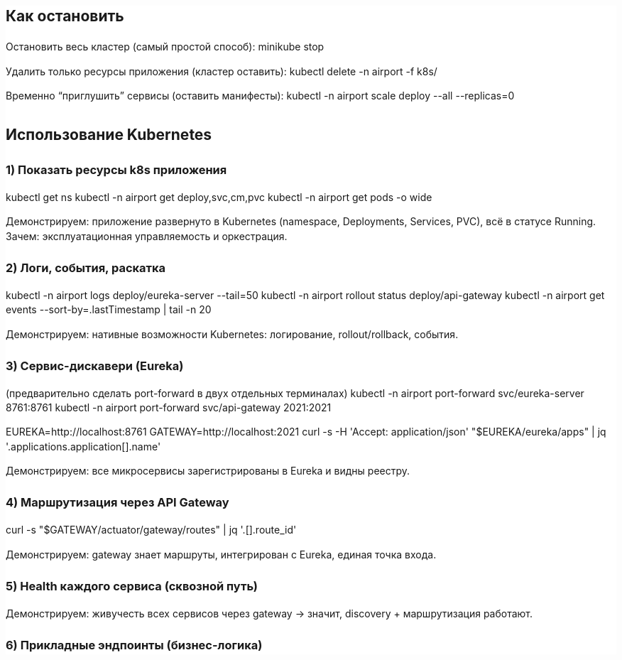## Как остановить

Остановить весь кластер (самый простой способ):
minikube stop

Удалить только ресурсы приложения (кластер оставить):
kubectl delete -n airport -f k8s/

Временно “приглушить” сервисы (оставить манифесты):
kubectl -n airport scale deploy --all --replicas=0

## Использование Kubernetes

### 1) Показать ресурсы k8s приложения

   kubectl get ns
   kubectl -n airport get deploy,svc,cm,pvc
   kubectl -n airport get pods -o wide

Демонстрируем: приложение развернуто в Kubernetes (namespace, Deployments, Services, PVC), всё в статусе Running.
Зачем: эксплуатационная управляемость и оркестрация.

### 2) Логи, события, раскатка

   kubectl -n airport logs deploy/eureka-server --tail=50
   kubectl -n airport rollout status deploy/api-gateway
   kubectl -n airport get events --sort-by=.lastTimestamp | tail -n 20

Демонстрируем: нативные возможности Kubernetes: логирование, rollout/rollback, события.

### 3) Сервис-дискавери (Eureka)

(предварительно сделать port-forward в двух отдельных терминалах)
kubectl -n airport port-forward svc/eureka-server 8761:8761 
kubectl -n airport port-forward svc/api-gateway  2021:2021

EUREKA=http://localhost:8761
GATEWAY=http://localhost:2021
curl -s -H 'Accept: application/json' "$EUREKA/eureka/apps" | jq '.applications.application[].name'

Демонстрируем: все микросервисы зарегистрированы в Eureka и видны реестру.

### 4) Маршрутизация через API Gateway

curl -s "$GATEWAY/actuator/gateway/routes" | jq '.[].route_id'

Демонстрируем: gateway знает маршруты, интегрирован с Eureka, единая точка входа.

### 5) Health каждого сервиса (сквозной путь)

Демонстрируем: живучесть всех сервисов через gateway → значит, discovery + маршрутизация работают.

### 6) Прикладные эндпоинты (бизнес-логика)
